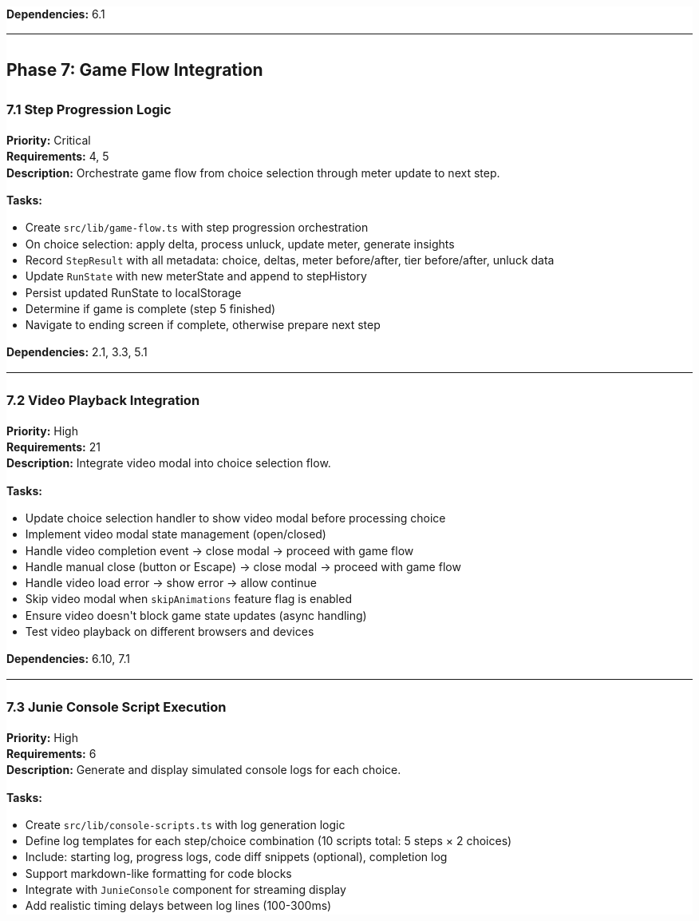 **Dependencies:** 6.1

---

## Phase 7: Game Flow Integration

### 7.1 Step Progression Logic
**Priority:** Critical  
**Requirements:** 4, 5  
**Description:** Orchestrate game flow from choice selection through meter update to next step.

**Tasks:**
- Create `src/lib/game-flow.ts` with step progression orchestration
- On choice selection: apply delta, process unluck, update meter, generate insights
- Record `StepResult` with all metadata: choice, deltas, meter before/after, tier before/after, unluck data
- Update `RunState` with new meterState and append to stepHistory
- Persist updated RunState to localStorage
- Determine if game is complete (step 5 finished)
- Navigate to ending screen if complete, otherwise prepare next step

**Dependencies:** 2.1, 3.3, 5.1

---

### 7.2 Video Playback Integration
**Priority:** High  
**Requirements:** 21  
**Description:** Integrate video modal into choice selection flow.

**Tasks:**
- Update choice selection handler to show video modal before processing choice
- Implement video modal state management (open/closed)
- Handle video completion event → close modal → proceed with game flow
- Handle manual close (button or Escape) → close modal → proceed with game flow
- Handle video load error → show error → allow continue
- Skip video modal when `skipAnimations` feature flag is enabled
- Ensure video doesn't block game state updates (async handling)
- Test video playback on different browsers and devices

**Dependencies:** 6.10, 7.1

---

### 7.3 Junie Console Script Execution
**Priority:** High  
**Requirements:** 6  
**Description:** Generate and display simulated console logs for each choice.

**Tasks:**
- Create `src/lib/console-scripts.ts` with log generation logic
- Define log templates for each step/choice combination (10 scripts total: 5 steps × 2 choices)
- Include: starting log, progress logs, code diff snippets (optional), completion log
- Support markdown-like formatting for code blocks
- Integrate with `JunieConsole` component for streaming display
- Add realistic timing delays between log lines (100-300ms)
